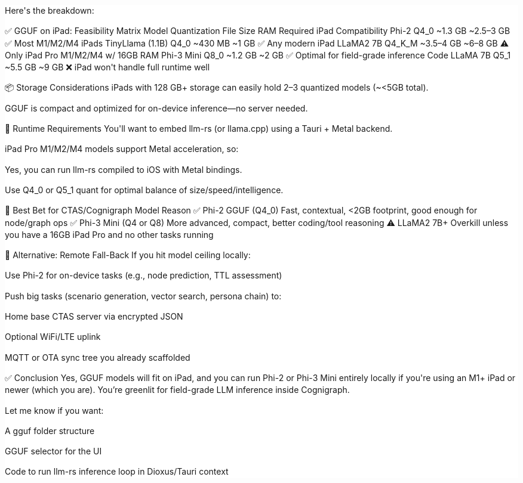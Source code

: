 Here's the breakdown:

✅ GGUF on iPad: Feasibility Matrix
Model	Quantization	File Size	RAM Required	iPad Compatibility
Phi-2	Q4_0	~1.3 GB	~2.5–3 GB	✅ Most M1/M2/M4 iPads
TinyLlama (1.1B)	Q4_0	~430 MB	~1 GB	✅ Any modern iPad
LLaMA2 7B	Q4_K_M	~3.5–4 GB	~6–8 GB	⚠️ Only iPad Pro M1/M2/M4 w/ 16GB RAM
Phi-3 Mini	Q8_0	~1.2 GB	~2 GB	✅ Optimal for field-grade inference
Code LLaMA 7B	Q5_1	~5.5 GB	~9 GB	❌ iPad won't handle full runtime well

📦 Storage Considerations
iPads with 128 GB+ storage can easily hold 2–3 quantized models (~<5GB total).

GGUF is compact and optimized for on-device inference—no server needed.

🔧 Runtime Requirements
You'll want to embed llm-rs (or llama.cpp) using a Tauri + Metal backend.

iPad Pro M1/M2/M4 models support Metal acceleration, so:

Yes, you can run llm-rs compiled to iOS with Metal bindings.

Use Q4_0 or Q5_1 quant for optimal balance of size/speed/intelligence.

🧠 Best Bet for CTAS/Cognigraph
Model	Reason
✅ Phi-2 GGUF (Q4_0)	Fast, contextual, <2GB footprint, good enough for node/graph ops
✅ Phi-3 Mini (Q4 or Q8)	More advanced, compact, better coding/tool reasoning
⚠️ LLaMA2 7B+	Overkill unless you have a 16GB iPad Pro and no other tasks running

🔄 Alternative: Remote Fall-Back
If you hit model ceiling locally:

Use Phi-2 for on-device tasks (e.g., node prediction, TTL assessment)

Push big tasks (scenario generation, vector search, persona chain) to:

Home base CTAS server via encrypted JSON

Optional WiFi/LTE uplink

MQTT or OTA sync tree you already scaffolded

✅ Conclusion
Yes, GGUF models will fit on iPad, and you can run Phi-2 or Phi-3 Mini entirely locally if you're using an M1+ iPad or newer (which you are). You’re greenlit for field-grade LLM inference inside Cognigraph.

Let me know if you want:

A gguf folder structure

GGUF selector for the UI

Code to run llm-rs inference loop in Dioxus/Tauri context







